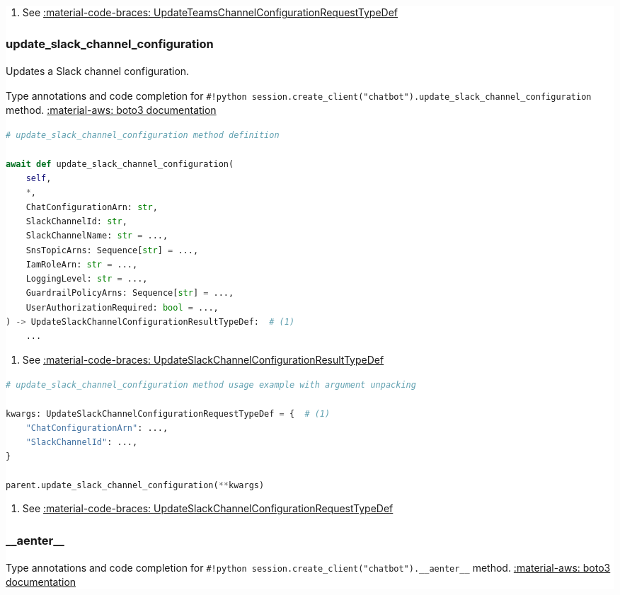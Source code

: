 1. See [:material-code-braces: UpdateTeamsChannelConfigurationRequestTypeDef](./type_defs.md#updateteamschannelconfigurationrequesttypedef) 

### update\_slack\_channel\_configuration

Updates a Slack channel configuration.

Type annotations and code completion for `#!python session.create_client("chatbot").update_slack_channel_configuration` method.
[:material-aws: boto3 documentation](https://boto3.amazonaws.com/v1/documentation/api/latest/reference/services/chatbot/client/update_slack_channel_configuration.html)

```python
# update_slack_channel_configuration method definition

await def update_slack_channel_configuration(
    self,
    *,
    ChatConfigurationArn: str,
    SlackChannelId: str,
    SlackChannelName: str = ...,
    SnsTopicArns: Sequence[str] = ...,
    IamRoleArn: str = ...,
    LoggingLevel: str = ...,
    GuardrailPolicyArns: Sequence[str] = ...,
    UserAuthorizationRequired: bool = ...,
) -> UpdateSlackChannelConfigurationResultTypeDef:  # (1)
    ...
```

1. See [:material-code-braces: UpdateSlackChannelConfigurationResultTypeDef](./type_defs.md#updateslackchannelconfigurationresulttypedef) 


```python
# update_slack_channel_configuration method usage example with argument unpacking

kwargs: UpdateSlackChannelConfigurationRequestTypeDef = {  # (1)
    "ChatConfigurationArn": ...,
    "SlackChannelId": ...,
}

parent.update_slack_channel_configuration(**kwargs)
```

1. See [:material-code-braces: UpdateSlackChannelConfigurationRequestTypeDef](./type_defs.md#updateslackchannelconfigurationrequesttypedef) 

### \_\_aenter\_\_



Type annotations and code completion for `#!python session.create_client("chatbot").__aenter__` method.
[:material-aws: boto3 documentation](https://boto3.amazonaws.com/v1/documentation/api/latest/reference/services/chatbot.html#Chatbot.Client)
